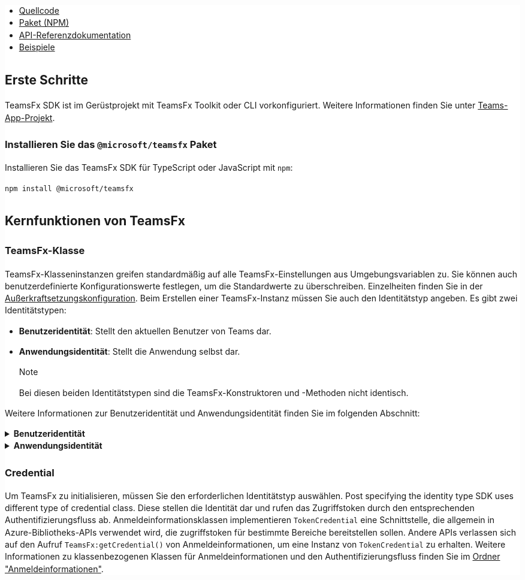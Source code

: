 * [Quellcode](https://github.com/OfficeDev/TeamsFx/tree/main/packages/sdk)
* [Paket (NPM)](https://www.npmjs.com/package/@microsoft/teamsfx)
* [API-Referenzdokumentation](https://aka.ms/teamsfx-sdk-help)
* [Beispiele](https://github.com/OfficeDev/TeamsFx-Samples)

## <a name="get-started"></a>Erste Schritte

TeamsFx SDK ist im Gerüstprojekt mit TeamsFx Toolkit oder CLI vorkonfiguriert.
Weitere Informationen finden Sie unter [Teams-App-Projekt](https://github.com/OfficeDev/TeamsFx/blob/main/packages/vscode-extension/README.md).

### <a name="install-the-microsoftteamsfx-package"></a>Installieren Sie das `@microsoft/teamsfx` Paket

Installieren Sie das TeamsFx SDK für TypeScript oder JavaScript mit `npm`:

```bash
npm install @microsoft/teamsfx
```

## <a name="teamsfx-core-functionalities"></a>Kernfunktionen von TeamsFx

### <a name="teamsfx-class"></a>TeamsFx-Klasse

TeamsFx-Klasseninstanzen greifen standardmäßig auf alle TeamsFx-Einstellungen aus Umgebungsvariablen zu. Sie können auch benutzerdefinierte Konfigurationswerte festlegen, um die Standardwerte zu überschreiben. Einzelheiten finden Sie in der [Außerkraftsetzungskonfiguration](#override-configuration).
Beim Erstellen einer TeamsFx-Instanz müssen Sie auch den Identitätstyp angeben.
Es gibt zwei Identitätstypen:

* **Benutzeridentität**: Stellt den aktuellen Benutzer von Teams dar.
* **Anwendungsidentität**: Stellt die Anwendung selbst dar.

    > [!NOTE]
    > Bei diesen beiden Identitätstypen sind die TeamsFx-Konstruktoren und -Methoden nicht identisch.

Weitere Informationen zur Benutzeridentität und Anwendungsidentität finden Sie im folgenden Abschnitt:

<details><summary><b> Benutzeridentität </b></summary></details>

<details><summary><b> Anwendungsidentität </b></summary></details>

### <a name="credential"></a>Credential

Um TeamsFx zu initialisieren, müssen Sie den erforderlichen Identitätstyp auswählen. Post specifying the identity type SDK uses different type of credential class. Diese stellen die Identität dar und rufen das Zugriffstoken durch den entsprechenden Authentifizierungsfluss ab. Anmeldeinformationsklassen implementieren `TokenCredential` eine Schnittstelle, die allgemein in Azure-Bibliotheks-APIs verwendet wird, die zugriffstoken für bestimmte Bereiche bereitstellen sollen. Andere APIs verlassen sich auf den Aufruf `TeamsFx:getCredential()` von Anmeldeinformationen, um eine Instanz von `TokenCredential` zu erhalten. Weitere Informationen zu klassenbezogenen Klassen für Anmeldeinformationen und den Authentifizierungsfluss finden Sie im [Ordner "Anmeldeinformationen"](https://github.com/OfficeDev/TeamsFx/tree/main/packages/sdk/src/credential).
